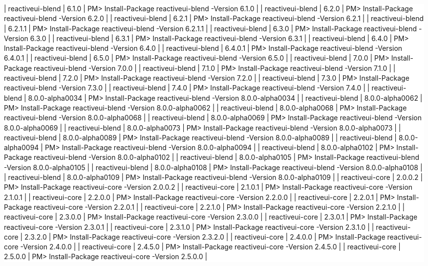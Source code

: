 | reactiveui-blend | 6.1.0 | PM> Install-Package reactiveui-blend -Version 6.1.0 |
| reactiveui-blend | 6.2.0 | PM> Install-Package reactiveui-blend -Version 6.2.0 |
| reactiveui-blend | 6.2.1 | PM> Install-Package reactiveui-blend -Version 6.2.1 |
| reactiveui-blend | 6.2.1.1 | PM> Install-Package reactiveui-blend -Version 6.2.1.1 |
| reactiveui-blend | 6.3.0 | PM> Install-Package reactiveui-blend -Version 6.3.0 |
| reactiveui-blend | 6.3.1 | PM> Install-Package reactiveui-blend -Version 6.3.1 |
| reactiveui-blend | 6.4.0 | PM> Install-Package reactiveui-blend -Version 6.4.0 |
| reactiveui-blend | 6.4.0.1 | PM> Install-Package reactiveui-blend -Version 6.4.0.1 |
| reactiveui-blend | 6.5.0 | PM> Install-Package reactiveui-blend -Version 6.5.0 |
| reactiveui-blend | 7.0.0 | PM> Install-Package reactiveui-blend -Version 7.0.0 |
| reactiveui-blend | 7.1.0 | PM> Install-Package reactiveui-blend -Version 7.1.0 |
| reactiveui-blend | 7.2.0 | PM> Install-Package reactiveui-blend -Version 7.2.0 |
| reactiveui-blend | 7.3.0 | PM> Install-Package reactiveui-blend -Version 7.3.0 |
| reactiveui-blend | 7.4.0 | PM> Install-Package reactiveui-blend -Version 7.4.0 |
| reactiveui-blend | 8.0.0-alpha0034 | PM> Install-Package reactiveui-blend -Version 8.0.0-alpha0034 |
| reactiveui-blend | 8.0.0-alpha0062 | PM> Install-Package reactiveui-blend -Version 8.0.0-alpha0062 |
| reactiveui-blend | 8.0.0-alpha0068 | PM> Install-Package reactiveui-blend -Version 8.0.0-alpha0068 |
| reactiveui-blend | 8.0.0-alpha0069 | PM> Install-Package reactiveui-blend -Version 8.0.0-alpha0069 |
| reactiveui-blend | 8.0.0-alpha0073 | PM> Install-Package reactiveui-blend -Version 8.0.0-alpha0073 |
| reactiveui-blend | 8.0.0-alpha0089 | PM> Install-Package reactiveui-blend -Version 8.0.0-alpha0089 |
| reactiveui-blend | 8.0.0-alpha0094 | PM> Install-Package reactiveui-blend -Version 8.0.0-alpha0094 |
| reactiveui-blend | 8.0.0-alpha0102 | PM> Install-Package reactiveui-blend -Version 8.0.0-alpha0102 |
| reactiveui-blend | 8.0.0-alpha0105 | PM> Install-Package reactiveui-blend -Version 8.0.0-alpha0105 |
| reactiveui-blend | 8.0.0-alpha0108 | PM> Install-Package reactiveui-blend -Version 8.0.0-alpha0108 |
| reactiveui-blend | 8.0.0-alpha0109 | PM> Install-Package reactiveui-blend -Version 8.0.0-alpha0109 |
| reactiveui-core | 2.0.0.2 | PM> Install-Package reactiveui-core -Version 2.0.0.2 |
| reactiveui-core | 2.1.0.1 | PM> Install-Package reactiveui-core -Version 2.1.0.1 |
| reactiveui-core | 2.2.0.0 | PM> Install-Package reactiveui-core -Version 2.2.0.0 |
| reactiveui-core | 2.2.0.1 | PM> Install-Package reactiveui-core -Version 2.2.0.1 |
| reactiveui-core | 2.2.1.0 | PM> Install-Package reactiveui-core -Version 2.2.1.0 |
| reactiveui-core | 2.3.0.0 | PM> Install-Package reactiveui-core -Version 2.3.0.0 |
| reactiveui-core | 2.3.0.1 | PM> Install-Package reactiveui-core -Version 2.3.0.1 |
| reactiveui-core | 2.3.1.0 | PM> Install-Package reactiveui-core -Version 2.3.1.0 |
| reactiveui-core | 2.3.2.0 | PM> Install-Package reactiveui-core -Version 2.3.2.0 |
| reactiveui-core | 2.4.0.0 | PM> Install-Package reactiveui-core -Version 2.4.0.0 |
| reactiveui-core | 2.4.5.0 | PM> Install-Package reactiveui-core -Version 2.4.5.0 |
| reactiveui-core | 2.5.0.0 | PM> Install-Package reactiveui-core -Version 2.5.0.0 |